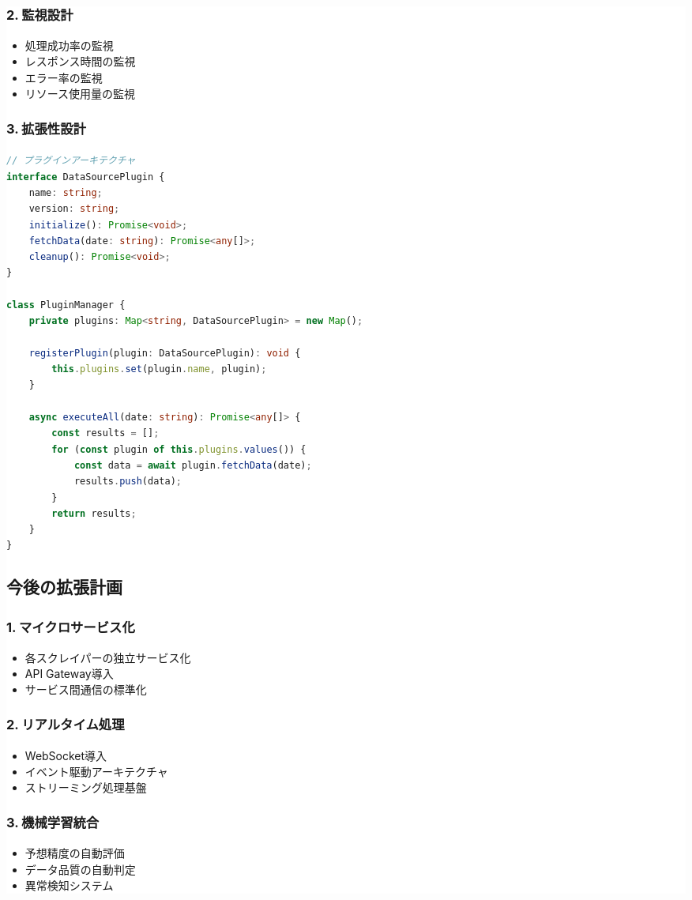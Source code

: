 ### 2. 監視設計
- 処理成功率の監視
- レスポンス時間の監視
- エラー率の監視
- リソース使用量の監視

### 3. 拡張性設計
```typescript
// プラグインアーキテクチャ
interface DataSourcePlugin {
    name: string;
    version: string;
    initialize(): Promise<void>;
    fetchData(date: string): Promise<any[]>;
    cleanup(): Promise<void>;
}

class PluginManager {
    private plugins: Map<string, DataSourcePlugin> = new Map();
    
    registerPlugin(plugin: DataSourcePlugin): void {
        this.plugins.set(plugin.name, plugin);
    }
    
    async executeAll(date: string): Promise<any[]> {
        const results = [];
        for (const plugin of this.plugins.values()) {
            const data = await plugin.fetchData(date);
            results.push(data);
        }
        return results;
    }
}
```

## 今後の拡張計画

### 1. マイクロサービス化
- 各スクレイパーの独立サービス化
- API Gateway導入
- サービス間通信の標準化

### 2. リアルタイム処理
- WebSocket導入
- イベント駆動アーキテクチャ
- ストリーミング処理基盤

### 3. 機械学習統合
- 予想精度の自動評価
- データ品質の自動判定
- 異常検知システム 
